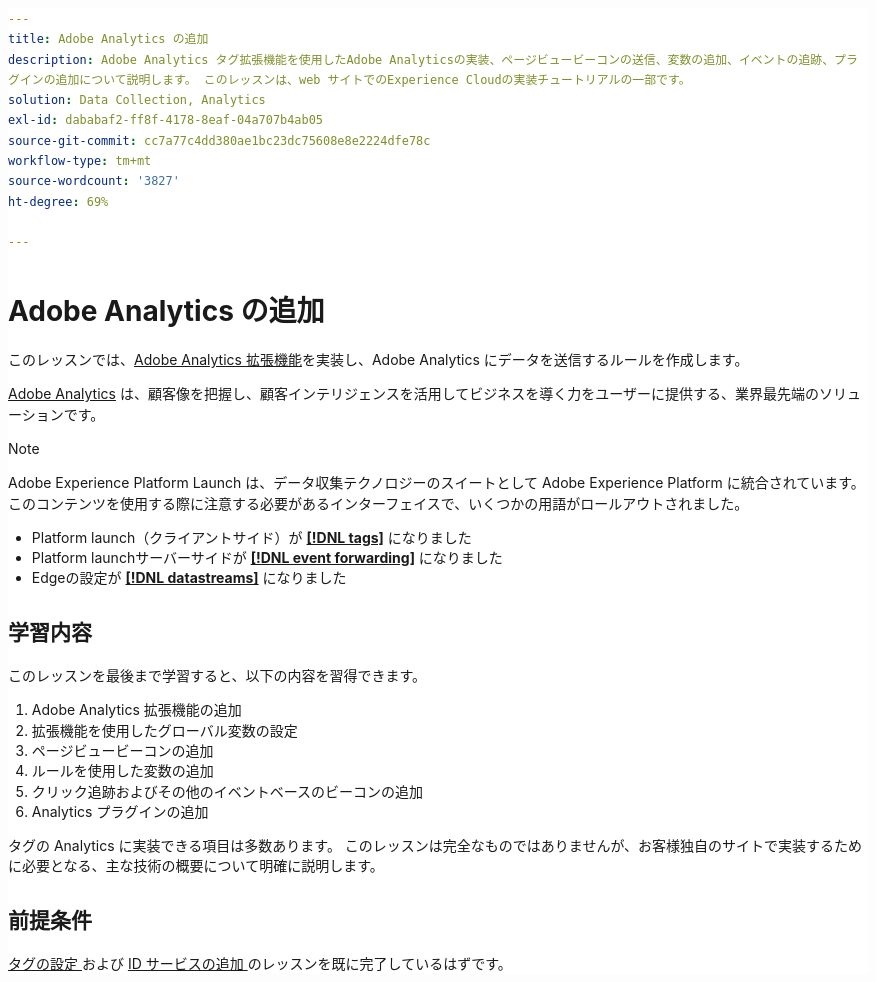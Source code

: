```yaml
---
title: Adobe Analytics の追加
description: Adobe Analytics タグ拡張機能を使用したAdobe Analyticsの実装、ページビュービーコンの送信、変数の追加、イベントの追跡、プラグインの追加について説明します。 このレッスンは、web サイトでのExperience Cloudの実装チュートリアルの一部です。
solution: Data Collection, Analytics
exl-id: dababaf2-ff8f-4178-8eaf-04a707b4ab05
source-git-commit: cc7a77c4dd380ae1bc23dc75608e8e2224dfe78c
workflow-type: tm+mt
source-wordcount: '3827'
ht-degree: 69%

---
```


# Adobe Analytics の追加

このレッスンでは、[Adobe Analytics 拡張機能](https://experienceleague.adobe.com/docs/experience-platform/tags/extensions/adobe/analytics/overview.html?lang=ja)を実装し、Adobe Analytics にデータを送信するルールを作成します。

[Adobe Analytics](https://experienceleague.adobe.com/docs/analytics.html?lang=ja) は、顧客像を把握し、顧客インテリジェンスを活用してビジネスを導く力をユーザーに提供する、業界最先端のソリューションです。

>[!NOTE]
>
>Adobe Experience Platform Launch は、データ収集テクノロジーのスイートとして Adobe Experience Platform に統合されています。 このコンテンツを使用する際に注意する必要があるインターフェイスで、いくつかの用語がロールアウトされました。
>
> * Platform launch（クライアントサイド）が **[[!DNL tags]](https://experienceleague.adobe.com/docs/experience-platform/tags/home.html?lang=ja)** になりました
> * Platform launchサーバーサイドが **[[!DNL event forwarding]](https://experienceleague.adobe.com/docs/experience-platform/tags/event-forwarding/overview.html?lang=ja)** になりました
> * Edgeの設定が **[[!DNL datastreams]](https://experienceleague.adobe.com/docs/experience-platform/edge/fundamentals/datastreams.html?lang=ja)** になりました

## 学習内容

このレッスンを最後まで学習すると、以下の内容を習得できます。

1. Adobe Analytics 拡張機能の追加
1. 拡張機能を使用したグローバル変数の設定
1. ページビュービーコンの追加
1. ルールを使用した変数の追加
1. クリック追跡およびその他のイベントベースのビーコンの追加
1. Analytics プラグインの追加

タグの Analytics に実装できる項目は多数あります。 このレッスンは完全なものではありませんが、お客様独自のサイトで実装するために必要となる、主な技術の概要について明確に説明します。

## 前提条件

[ タグの設定 ](create-a-property.md) および [ID サービスの追加 ](id-service.md) のレッスンを既に完了しているはずです。
